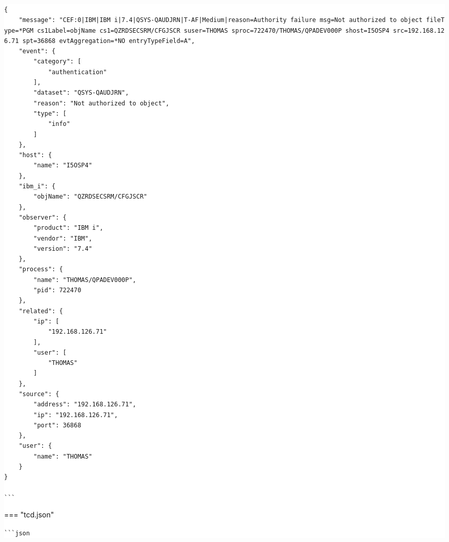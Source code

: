     {
        "message": "CEF:0|IBM|IBM i|7.4|QSYS-QAUDJRN|T-AF|Medium|reason=Authority failure msg=Not authorized to object fileType=*PGM cs1Label=objName cs1=QZRDSECSRM/CFGJSCR suser=THOMAS sproc=722470/THOMAS/QPADEV000P shost=I5OSP4 src=192.168.126.71 spt=36868 evtAggregation=*NO entryTypeField=A",
        "event": {
            "category": [
                "authentication"
            ],
            "dataset": "QSYS-QAUDJRN",
            "reason": "Not authorized to object",
            "type": [
                "info"
            ]
        },
        "host": {
            "name": "I5OSP4"
        },
        "ibm_i": {
            "objName": "QZRDSECSRM/CFGJSCR"
        },
        "observer": {
            "product": "IBM i",
            "vendor": "IBM",
            "version": "7.4"
        },
        "process": {
            "name": "THOMAS/QPADEV000P",
            "pid": 722470
        },
        "related": {
            "ip": [
                "192.168.126.71"
            ],
            "user": [
                "THOMAS"
            ]
        },
        "source": {
            "address": "192.168.126.71",
            "ip": "192.168.126.71",
            "port": 36868
        },
        "user": {
            "name": "THOMAS"
        }
    }
    	
	```


=== "tcd.json"

    ```json
	